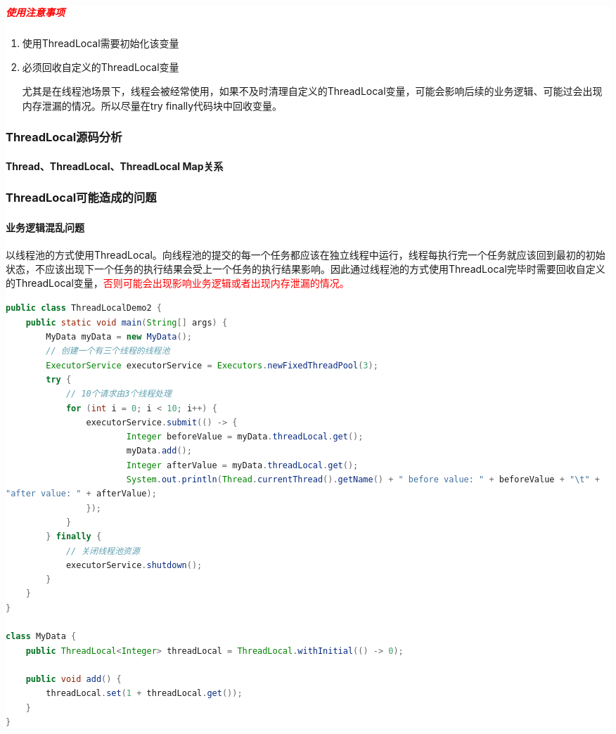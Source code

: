 ```java
```

##### <font color="red">使用注意事项</font>

1. 使用ThreadLocal需要初始化该变量

2. 必须回收自定义的ThreadLocal变量

   尤其是在线程池场景下，线程会被经常使用，如果不及时清理自定义的ThreadLocal变量，可能会影响后续的业务逻辑、可能过会出现内存泄漏的情况。所以尽量在try finally代码块中回收变量。

### ThreadLocal源码分析

#### Thread、ThreadLocal、ThreadLocal Map关系

### ThreadLocal可能造成的问题

#### 业务逻辑混乱问题
以线程池的方式使用ThreadLocal。向线程池的提交的每一个任务都应该在独立线程中运行，线程每执行完一个任务就应该回到最初的初始状态，不应该出现下一个任务的执行结果会受上一个任务的执行结果影响。因此通过线程池的方式使用ThreadLocal完毕时需要回收自定义的ThreadLocal变量，<font color="red">否则可能会出现影响业务逻辑或者出现内存泄漏的情况。</font>

```java
public class ThreadLocalDemo2 {
    public static void main(String[] args) {
        MyData myData = new MyData();
        // 创建一个有三个线程的线程池
        ExecutorService executorService = Executors.newFixedThreadPool(3);
        try {
            // 10个请求由3个线程处理
            for (int i = 0; i < 10; i++) {
                executorService.submit(() -> {
                        Integer beforeValue = myData.threadLocal.get();
                        myData.add();
                        Integer afterValue = myData.threadLocal.get();
                        System.out.println(Thread.currentThread().getName() + " before value: " + beforeValue + "\t" + "after value: " + afterValue);
                });
            }
        } finally {
            // 关闭线程池资源
            executorService.shutdown();
        }
    }
}

class MyData {
    public ThreadLocal<Integer> threadLocal = ThreadLocal.withInitial(() -> 0);

    public void add() {
        threadLocal.set(1 + threadLocal.get());
    }
}
```
